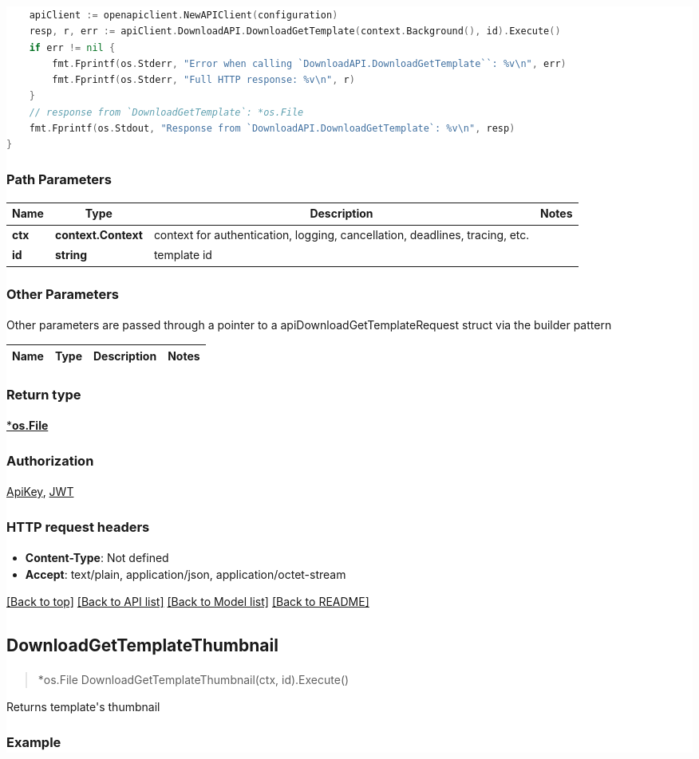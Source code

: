 ```go
	apiClient := openapiclient.NewAPIClient(configuration)
	resp, r, err := apiClient.DownloadAPI.DownloadGetTemplate(context.Background(), id).Execute()
	if err != nil {
		fmt.Fprintf(os.Stderr, "Error when calling `DownloadAPI.DownloadGetTemplate``: %v\n", err)
		fmt.Fprintf(os.Stderr, "Full HTTP response: %v\n", r)
	}
	// response from `DownloadGetTemplate`: *os.File
	fmt.Fprintf(os.Stdout, "Response from `DownloadAPI.DownloadGetTemplate`: %v\n", resp)
}
```

### Path Parameters


Name | Type | Description  | Notes
------------- | ------------- | ------------- | -------------
**ctx** | **context.Context** | context for authentication, logging, cancellation, deadlines, tracing, etc.
**id** | **string** | template id | 

### Other Parameters

Other parameters are passed through a pointer to a apiDownloadGetTemplateRequest struct via the builder pattern


Name | Type | Description  | Notes
------------- | ------------- | ------------- | -------------


### Return type

[***os.File**](*os.File.md)

### Authorization

[ApiKey](../README.md#ApiKey), [JWT](../README.md#JWT)

### HTTP request headers

- **Content-Type**: Not defined
- **Accept**: text/plain, application/json, application/octet-stream

[[Back to top]](#) [[Back to API list]](../README.md#documentation-for-api-endpoints)
[[Back to Model list]](../README.md#documentation-for-models)
[[Back to README]](../README.md)


## DownloadGetTemplateThumbnail

> *os.File DownloadGetTemplateThumbnail(ctx, id).Execute()

Returns template's thumbnail

### Example
